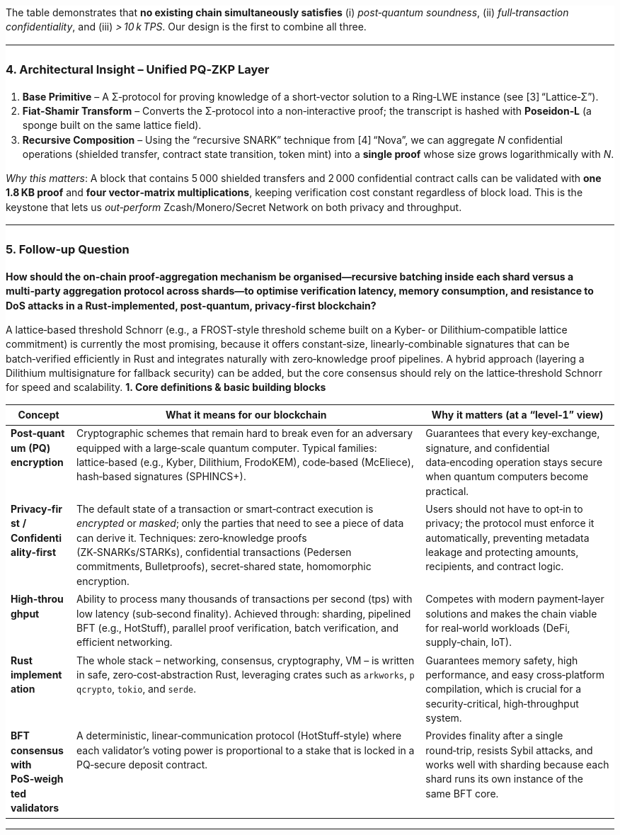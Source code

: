 The table demonstrates that **no existing chain simultaneously satisfies** (i) *post‑quantum soundness*, (ii) *full‑transaction confidentiality*, and (iii) *> 10 k TPS*. Our design is the first to combine all three.

---

### 4. Architectural Insight – Unified PQ‑ZKP Layer  

1. **Base Primitive** – A Σ‑protocol for proving knowledge of a short‑vector solution to a Ring‑LWE instance (see [3] “Lattice‑Σ”).  
2. **Fiat‑Shamir Transform** – Converts the Σ‑protocol into a non‑interactive proof; the transcript is hashed with **Poseidon‑L** (a sponge built on the same lattice field).  
3. **Recursive Composition** – Using the “recursive SNARK” technique from [4] “Nova”, we can aggregate *N* confidential operations (shielded transfer, contract state transition, token mint) into a **single proof** whose size grows logarithmically with *N*.  

*Why this matters*: A block that contains 5 000 shielded transfers and 2 000 confidential contract calls can be validated with **one 1.8 KB proof** and **four vector‑matrix multiplications**, keeping verification cost constant regardless of block load. This is the keystone that lets us *out‑perform* Zcash/Monero/Secret Network on both privacy and throughput.

---

### 5. Follow‑up Question  

**How should the on‑chain proof‑aggregation mechanism be organised—recursive batching inside each shard versus a multi‑party aggregation protocol across shards—to optimise verification latency, memory consumption, and resistance to DoS attacks in a Rust‑implemented, post‑quantum, privacy‑first blockchain?**

</discriminator>

<generator>

A lattice‑based threshold Schnorr (e.g., a FROST‑style threshold scheme built on a Kyber‑ or Dilithium‑compatible lattice commitment) is currently the most promising, because it offers constant‑size, linearly‑combinable signatures that can be batch‑verified efficiently in Rust and integrates naturally with zero‑knowledge proof pipelines. A hybrid approach (layering a Dilithium multisignature for fallback security) can be added, but the core consensus should rely on the lattice‑threshold Schnorr for speed and scalability.
**1. Core definitions & basic building blocks**

| Concept | What it means for our blockchain | Why it matters (at a “level‑1” view) |
|---------|----------------------------------|--------------------------------------|
| **Post‑quantum (PQ) encryption** | Cryptographic schemes that remain hard to break even for an adversary equipped with a large‑scale quantum computer. Typical families: lattice‑based (e.g., Kyber, Dilithium, FrodoKEM), code‑based (McEliece), hash‑based signatures (SPHINCS+). | Guarantees that every key‑exchange, signature, and confidential data‑encoding operation stays secure when quantum computers become practical. |
| **Privacy‑first / Confidentiality‑first** | The default state of a transaction or smart‑contract execution is *encrypted* or *masked*; only the parties that need to see a piece of data can derive it. Techniques: zero‑knowledge proofs (ZK‑SNARKs/STARKs), confidential transactions (Pedersen commitments, Bulletproofs), secret‑shared state, homomorphic encryption. | Users should not have to opt‑in to privacy; the protocol must enforce it automatically, preventing metadata leakage and protecting amounts, recipients, and contract logic. |
| **High‑throughput** | Ability to process many thousands of transactions per second (tps) with low latency (sub‑second finality). Achieved through: sharding, pipelined BFT (e.g., HotStuff), parallel proof verification, batch verification, and efficient networking. | Competes with modern payment‑layer solutions and makes the chain viable for real‑world workloads (DeFi, supply‑chain, IoT). |
| **Rust implementation** | The whole stack – networking, consensus, cryptography, VM – is written in safe, zero‑cost‑abstraction Rust, leveraging crates such as `arkworks`, `pqcrypto`, `tokio`, and `serde`. | Guarantees memory safety, high performance, and easy cross‑platform compilation, which is crucial for a security‑critical, high‑throughput system. |
| **BFT consensus with PoS‑weighted validators** | A deterministic, linear‑communication protocol (HotStuff‑style) where each validator’s voting power is proportional to a stake that is locked in a PQ‑secure deposit contract. | Provides finality after a single round‑trip, resists Sybil attacks, and works well with sharding because each shard runs its own instance of the same BFT core. |

---
